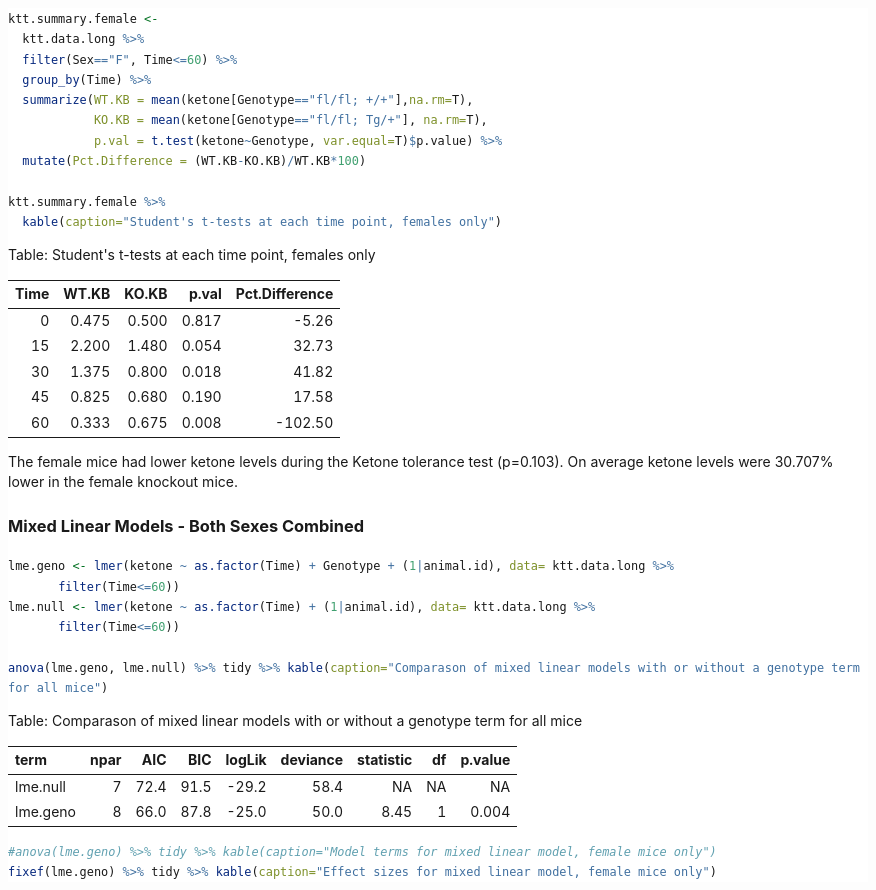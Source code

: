 ```r
ktt.summary.female <-
  ktt.data.long %>% 
  filter(Sex=="F", Time<=60) %>%
  group_by(Time) %>%
  summarize(WT.KB = mean(ketone[Genotype=="fl/fl; +/+"],na.rm=T),
            KO.KB = mean(ketone[Genotype=="fl/fl; Tg/+"], na.rm=T),
            p.val = t.test(ketone~Genotype, var.equal=T)$p.value) %>%
  mutate(Pct.Difference = (WT.KB-KO.KB)/WT.KB*100) 

ktt.summary.female %>%
  kable(caption="Student's t-tests at each time point, females only")
```



Table: Student's t-tests at each time point, females only

| Time| WT.KB| KO.KB| p.val| Pct.Difference|
|----:|-----:|-----:|-----:|--------------:|
|    0| 0.475| 0.500| 0.817|          -5.26|
|   15| 2.200| 1.480| 0.054|          32.73|
|   30| 1.375| 0.800| 0.018|          41.82|
|   45| 0.825| 0.680| 0.190|          17.58|
|   60| 0.333| 0.675| 0.008|        -102.50|

The female mice had lower ketone levels during the Ketone tolerance test (p=0.103).  On average ketone levels were 30.707% lower in the female knockout mice.

### Mixed Linear Models - Both Sexes Combined


```r
lme.geno <- lmer(ketone ~ as.factor(Time) + Genotype + (1|animal.id), data= ktt.data.long %>% 
       filter(Time<=60))
lme.null <- lmer(ketone ~ as.factor(Time) + (1|animal.id), data= ktt.data.long %>% 
       filter(Time<=60))

anova(lme.geno, lme.null) %>% tidy %>% kable(caption="Comparason of mixed linear models with or without a genotype term for all mice")
```



Table: Comparason of mixed linear models with or without a genotype term for all mice

|term     | npar|  AIC|  BIC| logLik| deviance| statistic| df| p.value|
|:--------|----:|----:|----:|------:|--------:|---------:|--:|-------:|
|lme.null |    7| 72.4| 91.5|  -29.2|     58.4|        NA| NA|      NA|
|lme.geno |    8| 66.0| 87.8|  -25.0|     50.0|      8.45|  1|   0.004|

```r
#anova(lme.geno) %>% tidy %>% kable(caption="Model terms for mixed linear model, female mice only")
fixef(lme.geno) %>% tidy %>% kable(caption="Effect sizes for mixed linear model, female mice only")
```
